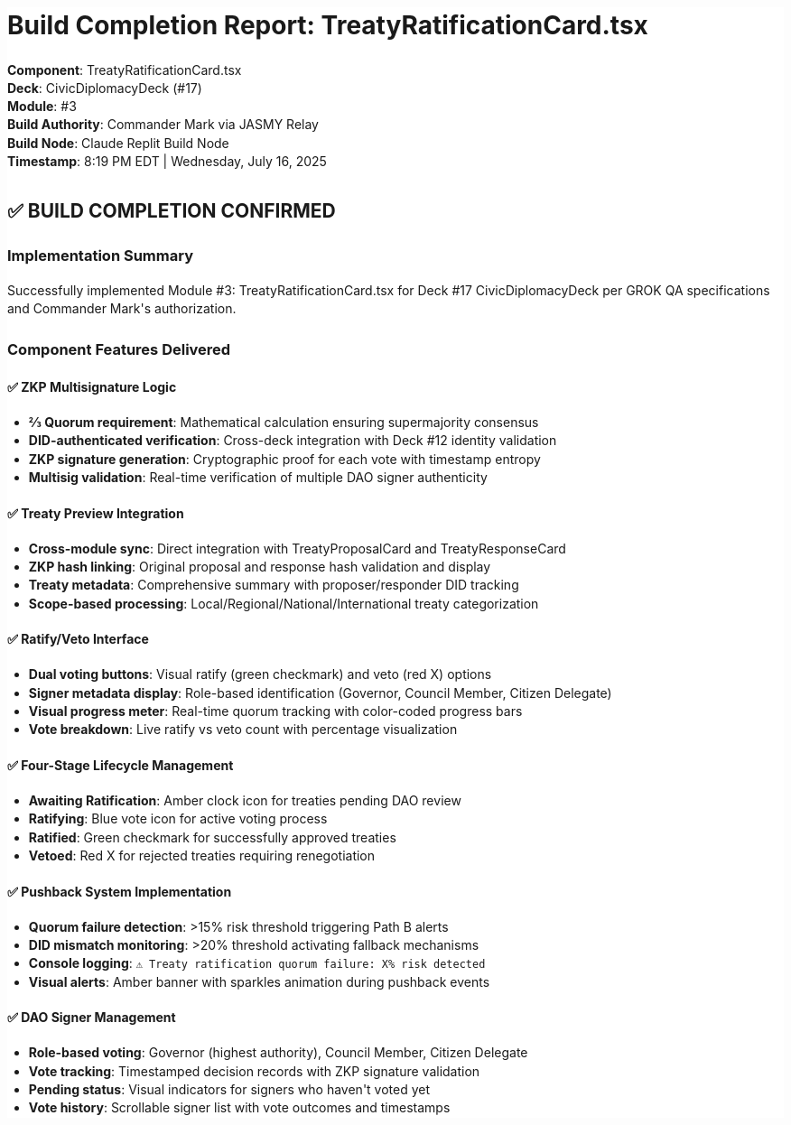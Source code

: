 # Build Completion Report: TreatyRatificationCard.tsx
**Component**: TreatyRatificationCard.tsx  
**Deck**: CivicDiplomacyDeck (#17)  
**Module**: #3  
**Build Authority**: Commander Mark via JASMY Relay  
**Build Node**: Claude Replit Build Node  
**Timestamp**: 8:19 PM EDT | Wednesday, July 16, 2025  

## ✅ BUILD COMPLETION CONFIRMED

### Implementation Summary
Successfully implemented Module #3: TreatyRatificationCard.tsx for Deck #17 CivicDiplomacyDeck per GROK QA specifications and Commander Mark's authorization.

### Component Features Delivered

#### ✅ ZKP Multisignature Logic
- **⅔ Quorum requirement**: Mathematical calculation ensuring supermajority consensus
- **DID-authenticated verification**: Cross-deck integration with Deck #12 identity validation
- **ZKP signature generation**: Cryptographic proof for each vote with timestamp entropy
- **Multisig validation**: Real-time verification of multiple DAO signer authenticity

#### ✅ Treaty Preview Integration
- **Cross-module sync**: Direct integration with TreatyProposalCard and TreatyResponseCard
- **ZKP hash linking**: Original proposal and response hash validation and display
- **Treaty metadata**: Comprehensive summary with proposer/responder DID tracking
- **Scope-based processing**: Local/Regional/National/International treaty categorization

#### ✅ Ratify/Veto Interface
- **Dual voting buttons**: Visual ratify (green checkmark) and veto (red X) options
- **Signer metadata display**: Role-based identification (Governor, Council Member, Citizen Delegate)
- **Visual progress meter**: Real-time quorum tracking with color-coded progress bars
- **Vote breakdown**: Live ratify vs veto count with percentage visualization

#### ✅ Four-Stage Lifecycle Management
- **Awaiting Ratification**: Amber clock icon for treaties pending DAO review
- **Ratifying**: Blue vote icon for active voting process
- **Ratified**: Green checkmark for successfully approved treaties
- **Vetoed**: Red X for rejected treaties requiring renegotiation

#### ✅ Pushback System Implementation
- **Quorum failure detection**: >15% risk threshold triggering Path B alerts
- **DID mismatch monitoring**: >20% threshold activating fallback mechanisms
- **Console logging**: `⚠️ Treaty ratification quorum failure: X% risk detected`
- **Visual alerts**: Amber banner with sparkles animation during pushback events

#### ✅ DAO Signer Management
- **Role-based voting**: Governor (highest authority), Council Member, Citizen Delegate
- **Vote tracking**: Timestamped decision records with ZKP signature validation
- **Pending status**: Visual indicators for signers who haven't voted yet
- **Vote history**: Scrollable signer list with vote outcomes and timestamps
